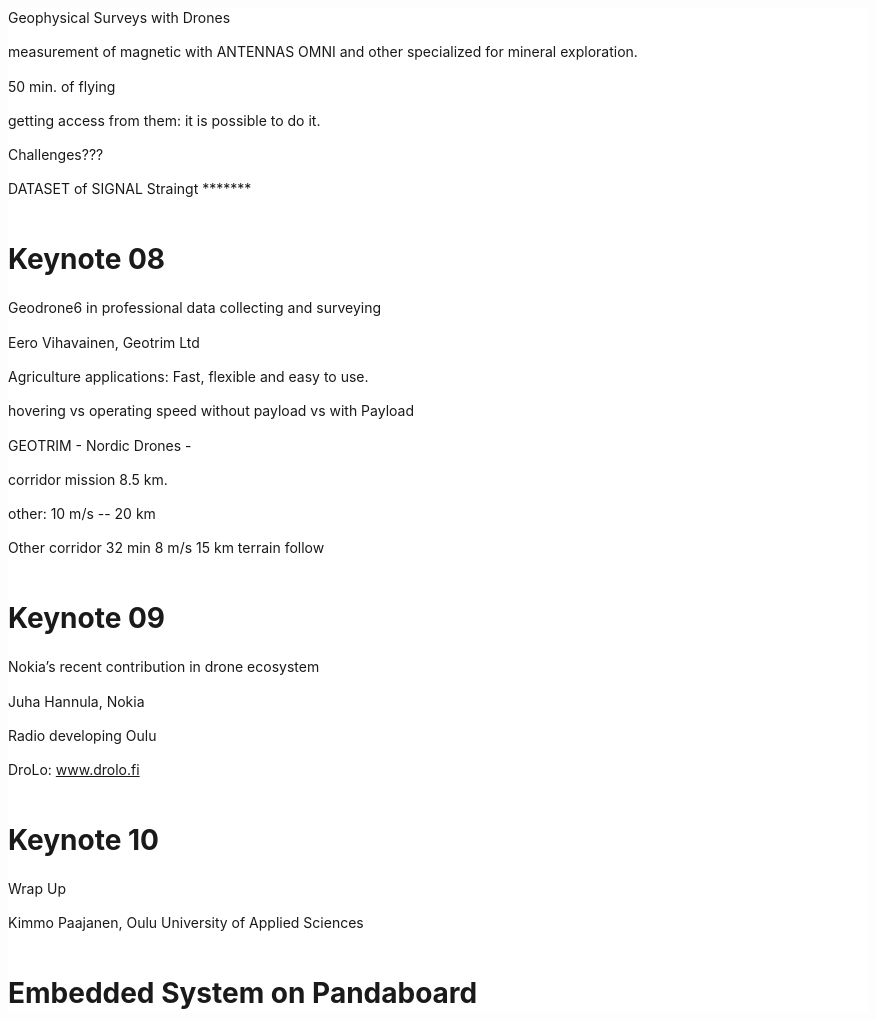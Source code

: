 Geophysical Surveys with Drones

measurement of magnetic with ANTENNAS OMNI and other specialized for mineral exploration.

50 min. of flying 

getting access from them: it is possible to do it. 

Challenges???

DATASET of SIGNAL Straingt *******


Keynote 08
=====
Geodrone6 in professional data collecting and surveying

Eero Vihavainen, Geotrim Ltd

Agriculture applications: Fast, flexible and easy to use.

hovering vs operating speed
without payload vs with Payload


GEOTRIM - Nordic Drones - 

corridor mission 8.5 km.

other: 10 m/s  -- 20 km

Other corridor
32 min
8 m/s
15 km
terrain follow


Keynote 09
=====
Nokia’s recent contribution in drone ecosystem

Juha Hannula, Nokia

Radio developing Oulu

DroLo: www.drolo.fi



Keynote 10
======
Wrap Up

Kimmo Paajanen, Oulu University of Applied Sciences







Embedded System on Pandaboard
=======
